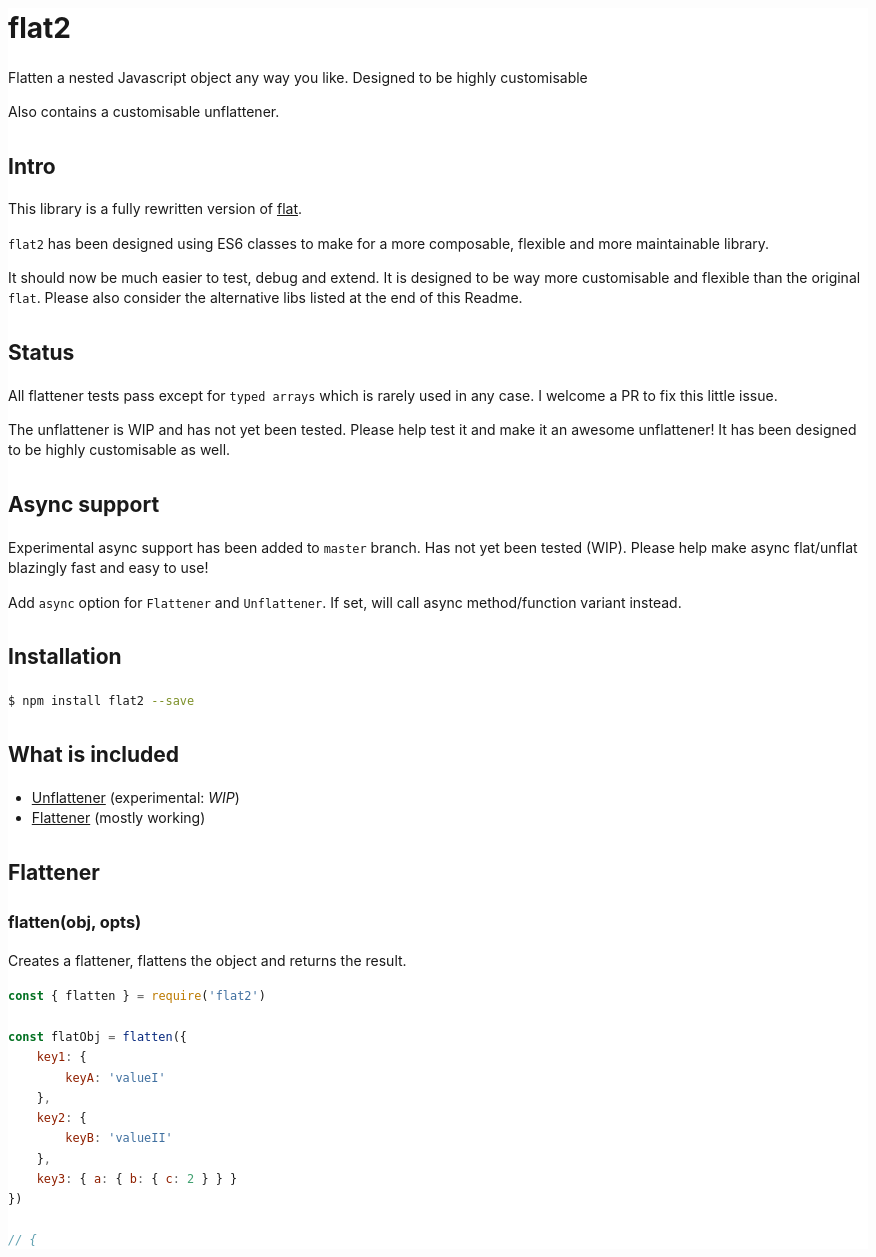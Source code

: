 # flat2

Flatten a nested Javascript object any way you like. Designed to be highly customisable

Also contains a customisable unflattener.

## Intro

This library is a fully rewritten version of [flat](https://www.npmjs.com/package/flat).

`flat2` has been designed using ES6 classes to make for a more composable, flexible and more maintainable library.

It should now be much easier to test, debug and extend. It is designed to be way more customisable and flexible than the original `flat`. Please also consider the alternative libs listed at the end of this Readme.

## Status

All flattener tests pass except for `typed arrays` which is rarely used in any case.
I welcome a PR to fix this little issue.

The unflattener is WIP and has not yet been tested. Please help test it and make it an awesome unflattener! It has been designed to be highly customisable as well.

## Async support

Experimental async support has been added to `master` branch. Has not yet been tested (WIP). Please help make async flat/unflat blazingly fast and easy to use!

Add `async` option for `Flattener` and `Unflattener`. If set, will call async method/function variant instead.

## Installation

```bash
$ npm install flat2 --save
```

## What is included

- [Unflattener](#Unflattener) (experimental: *WIP*)
- [Flattener](#Flattener) (mostly working)

## Flattener

### flatten(obj, opts)

Creates a flattener, flattens the object and returns the result.

```js
const { flatten } = require('flat2')

const flatObj = flatten({
    key1: {
        keyA: 'valueI'
    },
    key2: {
        keyB: 'valueII'
    },
    key3: { a: { b: { c: 2 } } }
})

// {
```